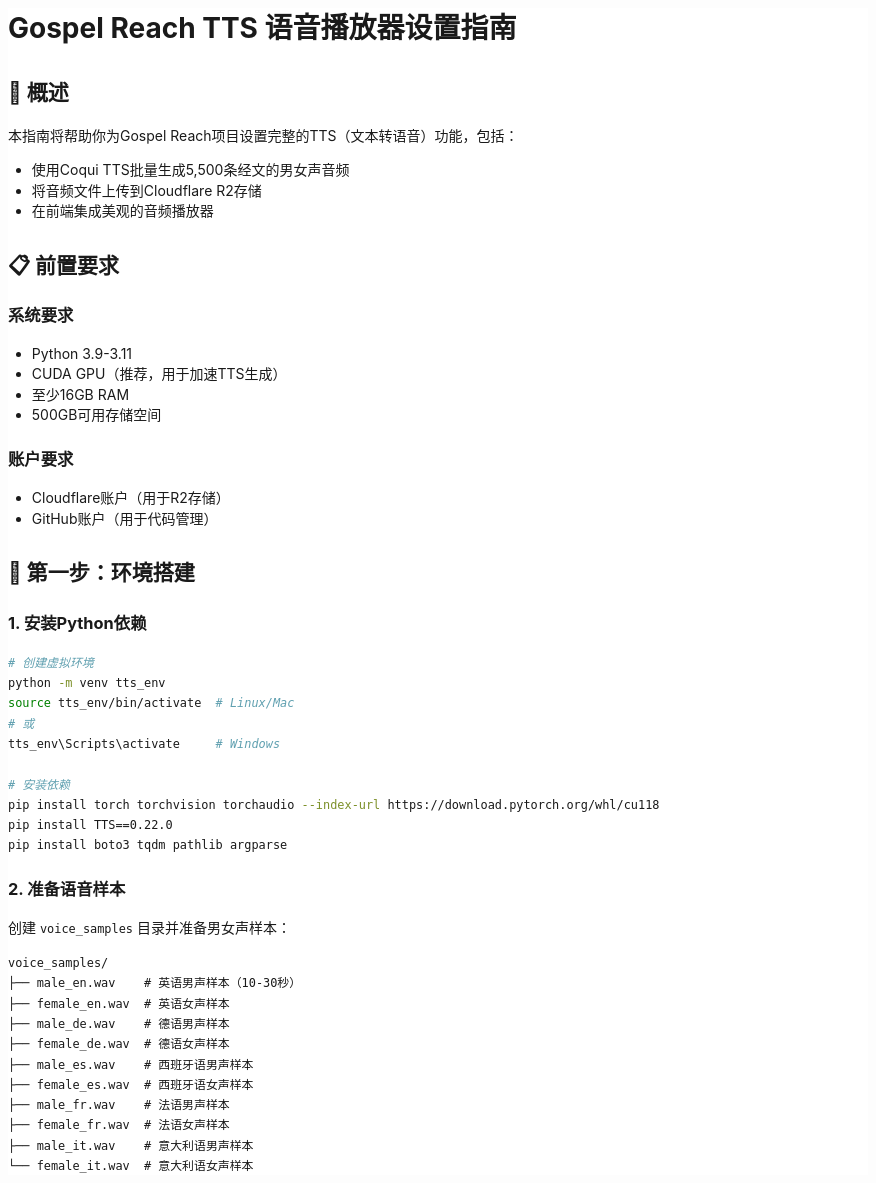# Gospel Reach TTS 语音播放器设置指南

## 🎯 概述

本指南将帮助你为Gospel Reach项目设置完整的TTS（文本转语音）功能，包括：
- 使用Coqui TTS批量生成5,500条经文的男女声音频
- 将音频文件上传到Cloudflare R2存储
- 在前端集成美观的音频播放器

## 📋 前置要求

### 系统要求
- Python 3.9-3.11
- CUDA GPU（推荐，用于加速TTS生成）
- 至少16GB RAM
- 500GB可用存储空间

### 账户要求
- Cloudflare账户（用于R2存储）
- GitHub账户（用于代码管理）

## 🔧 第一步：环境搭建

### 1. 安装Python依赖

```bash
# 创建虚拟环境
python -m venv tts_env
source tts_env/bin/activate  # Linux/Mac
# 或
tts_env\Scripts\activate     # Windows

# 安装依赖
pip install torch torchvision torchaudio --index-url https://download.pytorch.org/whl/cu118
pip install TTS==0.22.0
pip install boto3 tqdm pathlib argparse
```

### 2. 准备语音样本

创建 `voice_samples` 目录并准备男女声样本：

```
voice_samples/
├── male_en.wav    # 英语男声样本（10-30秒）
├── female_en.wav  # 英语女声样本
├── male_de.wav    # 德语男声样本
├── female_de.wav  # 德语女声样本
├── male_es.wav    # 西班牙语男声样本
├── female_es.wav  # 西班牙语女声样本
├── male_fr.wav    # 法语男声样本
├── female_fr.wav  # 法语女声样本
├── male_it.wav    # 意大利语男声样本
└── female_it.wav  # 意大利语女声样本
```

